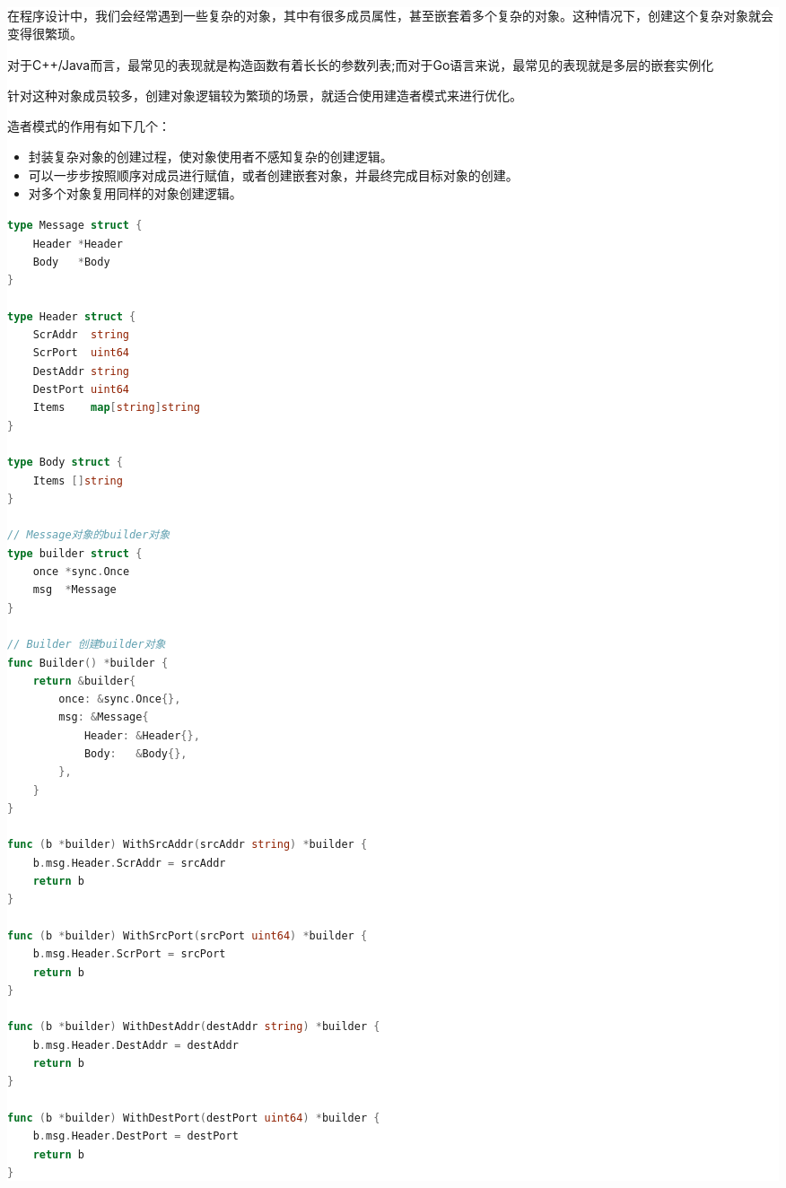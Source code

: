 在程序设计中，我们会经常遇到一些复杂的对象，其中有很多成员属性，甚至嵌套着多个复杂的对象。这种情况下，创建这个复杂对象就会变得很繁琐。  

对于C++/Java而言，最常见的表现就是构造函数有着长长的参数列表;而对于Go语言来说，最常见的表现就是多层的嵌套实例化  

针对这种对象成员较多，创建对象逻辑较为繁琐的场景，就适合使用建造者模式来进行优化。  

造者模式的作用有如下几个：

* 封装复杂对象的创建过程，使对象使用者不感知复杂的创建逻辑。
* 可以一步步按照顺序对成员进行赋值，或者创建嵌套对象，并最终完成目标对象的创建。
* 对多个对象复用同样的对象创建逻辑。

```go
type Message struct {
	Header *Header
	Body   *Body
}

type Header struct {
	ScrAddr  string
	ScrPort  uint64
	DestAddr string
	DestPort uint64
	Items    map[string]string
}

type Body struct {
	Items []string
}

// Message对象的builder对象
type builder struct {
	once *sync.Once
	msg  *Message
}

// Builder 创建builder对象
func Builder() *builder {
	return &builder{
		once: &sync.Once{},
		msg: &Message{
			Header: &Header{},
			Body:   &Body{},
		},
	}
}

func (b *builder) WithSrcAddr(srcAddr string) *builder {
	b.msg.Header.ScrAddr = srcAddr
	return b
}

func (b *builder) WithSrcPort(srcPort uint64) *builder {
	b.msg.Header.ScrPort = srcPort
	return b
}

func (b *builder) WithDestAddr(destAddr string) *builder {
	b.msg.Header.DestAddr = destAddr
	return b
}

func (b *builder) WithDestPort(destPort uint64) *builder {
	b.msg.Header.DestPort = destPort
	return b
}
```